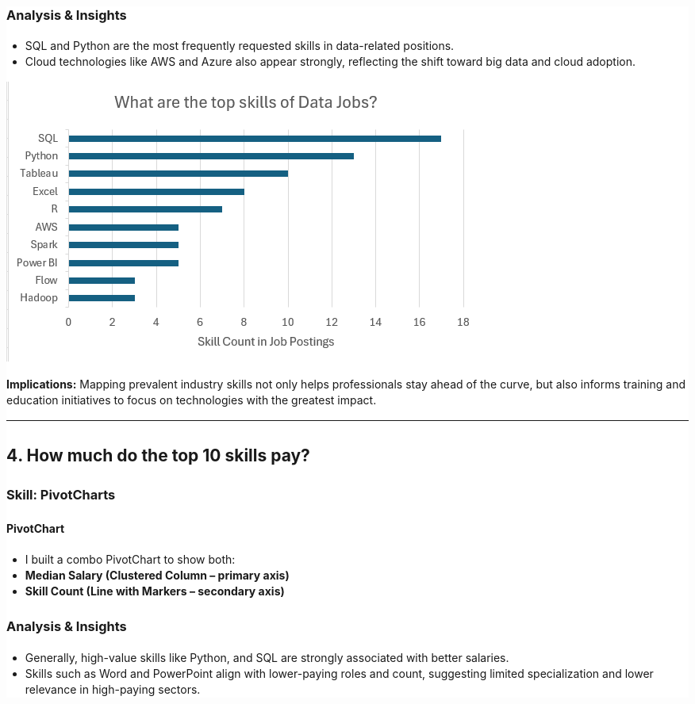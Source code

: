 
### Analysis & Insights

- SQL and Python are the most frequently requested skills in data-related positions.
- Cloud technologies like AWS and Azure also appear strongly, reflecting the shift toward big data and cloud adoption.

![Chart3](_Images/Chart3.png)

**Implications:** Mapping prevalent industry skills not only helps professionals stay ahead of the curve, but also informs training and education initiatives to focus on technologies with the greatest impact.

---

## 4️. How much do the top 10 skills pay?

### Skill: PivotCharts

#### PivotChart
- I built a combo PivotChart to show both:
- **Median Salary (Clustered Column – primary axis)**
- **Skill Count (Line with Markers – secondary axis)**

### Analysis & Insights

- Generally, high-value skills like Python, and SQL are strongly associated with better salaries.
- Skills such as Word and PowerPoint align with lower-paying roles and count, suggesting limited specialization and lower relevance in high-paying sectors. 

